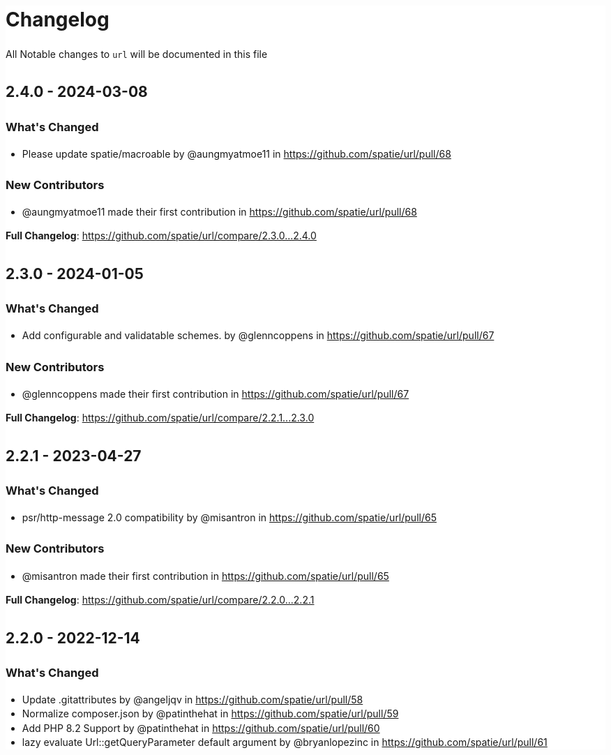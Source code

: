 # Changelog

All Notable changes to `url` will be documented in this file

## 2.4.0 - 2024-03-08

### What's Changed

* Please update spatie/macroable by @aungmyatmoe11 in https://github.com/spatie/url/pull/68

### New Contributors

* @aungmyatmoe11 made their first contribution in https://github.com/spatie/url/pull/68

**Full Changelog**: https://github.com/spatie/url/compare/2.3.0...2.4.0

## 2.3.0 - 2024-01-05

### What's Changed

* Add configurable and validatable schemes. by @glenncoppens in https://github.com/spatie/url/pull/67

### New Contributors

* @glenncoppens made their first contribution in https://github.com/spatie/url/pull/67

**Full Changelog**: https://github.com/spatie/url/compare/2.2.1...2.3.0

## 2.2.1 - 2023-04-27

### What's Changed

- psr/http-message 2.0 compatibility by @misantron in https://github.com/spatie/url/pull/65

### New Contributors

- @misantron made their first contribution in https://github.com/spatie/url/pull/65

**Full Changelog**: https://github.com/spatie/url/compare/2.2.0...2.2.1

## 2.2.0 - 2022-12-14

### What's Changed

- Update .gitattributes by @angeljqv in https://github.com/spatie/url/pull/58
- Normalize composer.json by @patinthehat in https://github.com/spatie/url/pull/59
- Add PHP 8.2 Support by @patinthehat in https://github.com/spatie/url/pull/60
- lazy evaluate Url::getQueryParameter default argument by @bryanlopezinc in https://github.com/spatie/url/pull/61
